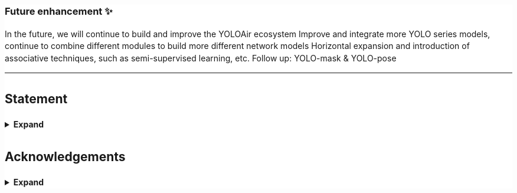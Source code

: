 </details>

### Future enhancement ✨
In the future, we will continue to build and improve the YOLOAir ecosystem
Improve and integrate more YOLO series models, continue to combine different modules to build more different network models
Horizontal expansion and introduction of associative techniques, such as semi-supervised learning, etc.
Follow up: YOLO-mask & YOLO-pose

______________________________________________________________________

## Statement
<details><summary> <b>Expand</b> </summary></details>

## Acknowledgements

<details><summary> <b>Expand</b> </summary></details>
